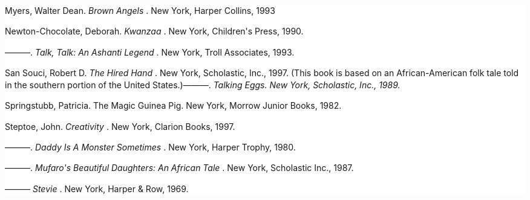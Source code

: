    <p>
    Myers, Walter Dean.
    <i>
     Brown Angels
    </i>
    . New York, Harper Collins, 1993
   </p>
   <p>
    Newton-Chocolate, Deborah.
    <i>
     Kwanzaa
    </i>
    . New York, Children's Press, 1990.
   </p>
   <p>
    ———.
    <i>
     Talk, Talk: An Ashanti Legend
    </i>
    . New York, Troll Associates, 1993.
   </p>
   <p>
    San Souci, Robert D.
    <i>
     The Hired Hand
    </i>
    . New York, Scholastic, Inc., 1997. (This book is based on an African-American folk tale told in the southern portion of the United States.)———.
    <i>
     Talking Eggs. New York, Scholastic, Inc., 1989.
    </i>
   </p>
   <p>
    Springstubb, Patricia. The Magic Guinea Pig. New York, Morrow Junior Books, 1982.
   </p>
   <p>
    Steptoe, John.
    <i>
     Creativity
    </i>
    . New York, Clarion Books, 1997.
   </p>
   <p>
    ———.
    <i>
     Daddy Is A Monster Sometimes
    </i>
    . New York, Harper Trophy, 1980.
   </p>
   <p>
    ———.
    <i>
     Mufaro's Beautiful Daughters: An African Tale
    </i>
    . New York, Scholastic Inc., 1987.
   </p>
   <p>
    ———
    <i>
     Stevie
    </i>
    . New York, Harper &amp; Row, 1969.
   </p>
   <p>